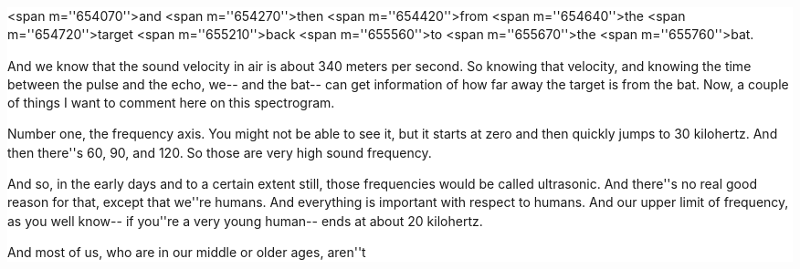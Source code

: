   <span m=''654070''>and</span> <span m=''654270''>then</span> <span m=''654420''>from</span>
  <span m=''654640''>the</span> <span m=''654720''>target</span> <span m=''655210''>back</span>
  <span m=''655560''>to</span> <span m=''655670''>the</span> <span m=''655760''>bat.</span>
  </p><p><span m=''657290''>And</span> <span m=''657560''>we</span> <span m=''657720''>know</span>
  <span m=''658070''>that</span> <span m=''658570''>the</span> <span m=''658710''>sound</span>
  <span m=''659860''>velocity</span> <span m=''660670''>in</span> <span m=''660840''>air</span>
  <span m=''661250''>is</span> <span m=''661410''>about</span> <span m=''662940''>340</span>
  <span m=''664010''>meters</span> <span m=''664560''>per</span> <span m=''664730''>second.</span>
  <span m=''669590''>So</span> <span m=''669800''>knowing</span> <span m=''670140''>that</span>
  <span m=''670360''>velocity,</span> <span m=''671490''>and</span> <span m=''671690''>knowing</span>
  <span m=''672000''>the</span> <span m=''672120''>time</span> <span m=''672630''>between</span>
  <span m=''672980''>the</span> <span m=''673080''>pulse</span> <span m=''673510''>and</span>
  <span m=''673620''>the</span> <span m=''673760''>echo,</span> <span m=''675440''>we--</span>
  <span m=''675970''>and</span> <span m=''676190''>the</span> <span m=''676270''>bat--
  can</span> <span m=''676830''>get</span> <span m=''677210''>information</span> <span
  m=''677680''>of</span> <span m=''677780''>how</span> <span m=''678020''>far</span>
  <span m=''678370''>away</span> <span m=''678600''>the</span> <span m=''679240''>target</span>
  <span m=''679710''>is</span> <span m=''679910''>from</span> <span m=''680020''>the
  bat.</span> <span m=''682270''>Now,</span> <span m=''683480''>a</span> <span m=''683500''>couple</span>
  <span m=''683890''>of</span> <span m=''684260''>things</span> <span m=''684580''>I</span>
  <span m=''684640''>want</span> <span m=''684830''>to</span> <span m=''684900''>comment</span>
  <span m=''685330''>here</span> <span m=''685550''>on</span> <span m=''685660''>this</span>
  <span m=''685760''>spectrogram.</span> </p><p><span m=''686460''>Number</span> <span
  m=''686690''>one,</span> <span m=''686960''>the</span> <span m=''687060''>frequency</span>
  <span m=''687670''>axis.</span> <span m=''688920''>You</span> <span m=''689010''>might</span>
  <span m=''689210''>not</span> <span m=''689380''>be</span> <span m=''689490''>able</span>
  <span m=''689640''>to</span> <span m=''689730''>see</span> <span m=''690000''>it,</span>
  <span m=''690200''>but</span> <span m=''690480''>it</span> <span m=''690690''>starts</span>
  <span m=''691050''>at</span> <span m=''691160''>zero</span> <span m=''692130''>and</span>
  <span m=''692260''>then</span> <span m=''692400''>quickly</span> <span m=''692740''>jumps</span>
  <span m=''693060''>to</span> <span m=''693200''>30</span> <span m=''694080''>kilohertz.</span>
  <span m=''696090''>And</span> <span m=''696210''>then</span> <span m=''696320''>there''s</span>
  <span m=''696480''>60,</span> <span m=''697020''>90,</span> <span m=''697500''>and</span>
  <span m=''697590''>120.</span> <span m=''698760''>So</span> <span m=''698940''>those</span>
  <span m=''699180''>are</span> <span m=''699540''>very</span> <span m=''700200''>high</span>
  <span m=''700610''>sound</span> <span m=''701080''>frequency.</span> </p><p><span
  m=''702040''>And</span> <span m=''702220''>so,</span> <span m=''703130''>in</span>
  <span m=''703280''>the</span> <span m=''703470''>early</span> <span m=''703780''>days</span>
  <span m=''705450''>and</span> <span m=''705670''>to</span> <span m=''705860''>a</span>
  <span m=''705960''>certain</span> <span m=''706240''>extent</span> <span m=''707380''>still,</span>
  <span m=''708020''>those</span> <span m=''708360''>frequencies</span> <span m=''709010''>would</span>
  <span m=''709230''>be</span> <span m=''709420''>called</span> <span m=''709950''>ultrasonic.</span>
  <span m=''717420''>And</span> <span m=''717780''>there''s</span> <span m=''718050''>no</span>
  <span m=''718310''>real</span> <span m=''718570''>good</span> <span m=''718810''>reason</span>
  <span m=''719260''>for</span> <span m=''719510''>that,</span> <span m=''719820''>except</span>
  <span m=''720340''>that</span> <span m=''720840''>we''re</span> <span m=''721140''>humans.</span>
  <span m=''721840''>And</span> <span m=''721970''>everything</span> <span m=''722580''>is</span>
  <span m=''722710''>important</span> <span m=''723870''>with</span> <span m=''724060''>respect</span>
  <span m=''724530''>to</span> <span m=''724600''>humans.</span> <span m=''725810''>And</span>
  <span m=''726020''>our</span> <span m=''727440''>upper</span> <span m=''727770''>limit</span>
  <span m=''728090''>of</span> <span m=''728210''>frequency,</span> <span m=''728820''>as</span>
  <span m=''728990''>you</span> <span m=''729150''>well</span> <span m=''729500''>know--</span>
  <span m=''730380''>if</span> <span m=''730400''>you''re</span> <span m=''730600''>a</span>
  <span m=''730640''>very</span> <span m=''730970''>young</span> <span m=''731230''>human--</span>
  <span m=''732430''>ends</span> <span m=''732500''>at</span> <span m=''732680''>about</span>
  <span m=''733190''>20</span> <span m=''733620''>kilohertz.</span> </p><p><span m=''734640''>And</span>
  <span m=''734800''>most</span> <span m=''735150''>of</span> <span m=''735300''>us,</span>
  <span m=''736410''>who</span> <span m=''736530''>are</span> <span m=''736700''>in</span>
  <span m=''736860''>our</span> <span m=''737000''>middle</span> <span m=''737360''>or</span>
  <span m=''737480''>older</span> <span m=''737880''>ages,</span> <span m=''738310''>aren''t</span>